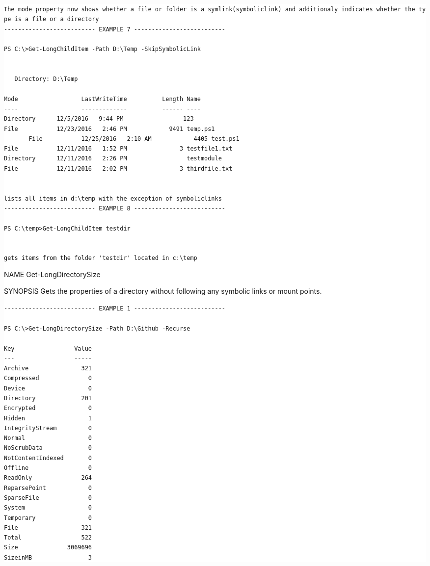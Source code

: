     
    The mode property now shows whether a file or folder is a symlink(symboliclink) and additionaly indicates whether the type is a file or a directory
    -------------------------- EXAMPLE 7 --------------------------
    
    PS C:\>Get-LongChildItem -Path D:\Temp -SkipSymbolicLink
    
    
       Directory: D:\Temp
    
    Mode                  LastWriteTime          Length Name                                                                                                                                         
    ----                  -------------          ------ ----                                                                                                                                         
    Directory      12/5/2016   9:44 PM                 123                                                                                                                                          
    File           12/23/2016   2:46 PM            9491 temp.ps1                                                                                                                                                           
           File           12/25/2016   2:10 AM            4405 test.ps1                                                                                                                                     
    File           12/11/2016   1:52 PM               3 testfile1.txt                                                                                                                                
    Directory      12/11/2016   2:26 PM                 testmodule                                                                                                                                   
    File           12/11/2016   2:02 PM               3 thirdfile.txt
    
    
    lists all items in d:\temp with the exception of symboliclinks
    -------------------------- EXAMPLE 8 --------------------------
    
    PS C:\temp>Get-LongChildItem testdir
    
    
    gets items from the folder 'testdir' located in c:\temp

NAME
    Get-LongDirectorySize
    
SYNOPSIS
    Gets the properties of a directory without following any symbolic links or mount points.
    
    -------------------------- EXAMPLE 1 --------------------------
    
    PS C:\>Get-LongDirectorySize -Path D:\Github -Recurse
    
    Key                 Value
    ---                 -----
    Archive               321
    Compressed              0
    Device                  0
    Directory             201
    Encrypted               0
    Hidden                  1
    IntegrityStream         0
    Normal                  0
    NoScrubData             0
    NotContentIndexed       0
    Offline                 0
    ReadOnly              264
    ReparsePoint            0
    SparseFile              0
    System                  0
    Temporary               0
    File                  321
    Total                 522
    Size              3069696
    SizeinMB                3
    